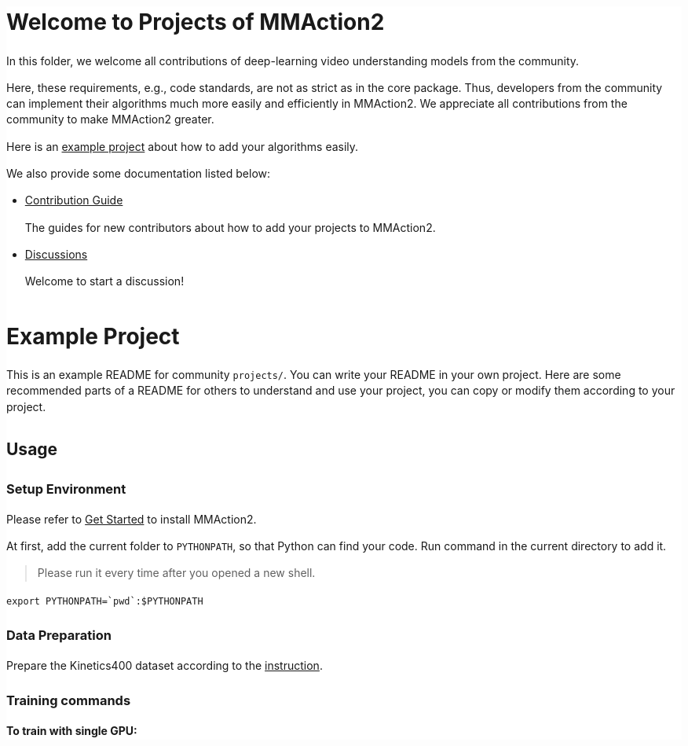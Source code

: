 # Welcome to Projects of MMAction2

In this folder, we welcome all contributions of deep-learning video understanding models from the community.

Here, these requirements, e.g., code standards, are not as strict as in the core package. Thus, developers from the community can implement their algorithms much more easily and efficiently in MMAction2. We appreciate all contributions from the community to make MMAction2 greater.

Here is an [example project](./example_project) about how to add your algorithms easily.

We also provide some documentation listed below:

- [Contribution Guide](https://mmaction2.readthedocs.io/en/latest/get_started/contribution_guide.html)

  The guides for new contributors about how to add your projects to MMAction2.

- [Discussions](https://github.com/open-mmlab/mmaction2/discussions)

  Welcome to start a discussion!
# Example Project

This is an example README for community `projects/`. You can write your README in your own project. Here are
some recommended parts of a README for others to understand and use your project, you can copy or modify them
according to your project.

## Usage

### Setup Environment

Please refer to [Get Started](https://mmaction2.readthedocs.io/en/latest/get_started/installation.html) to install MMAction2.

At first, add the current folder to `PYTHONPATH`, so that Python can find your code. Run command in the current directory to add it.

> Please run it every time after you opened a new shell.

```shell
export PYTHONPATH=`pwd`:$PYTHONPATH
```

### Data Preparation

Prepare the Kinetics400 dataset according to the [instruction](https://github.com/open-mmlab/mmaction2/blob/main/tools/data/kinetics/README.md).

### Training commands

**To train with single GPU:**
